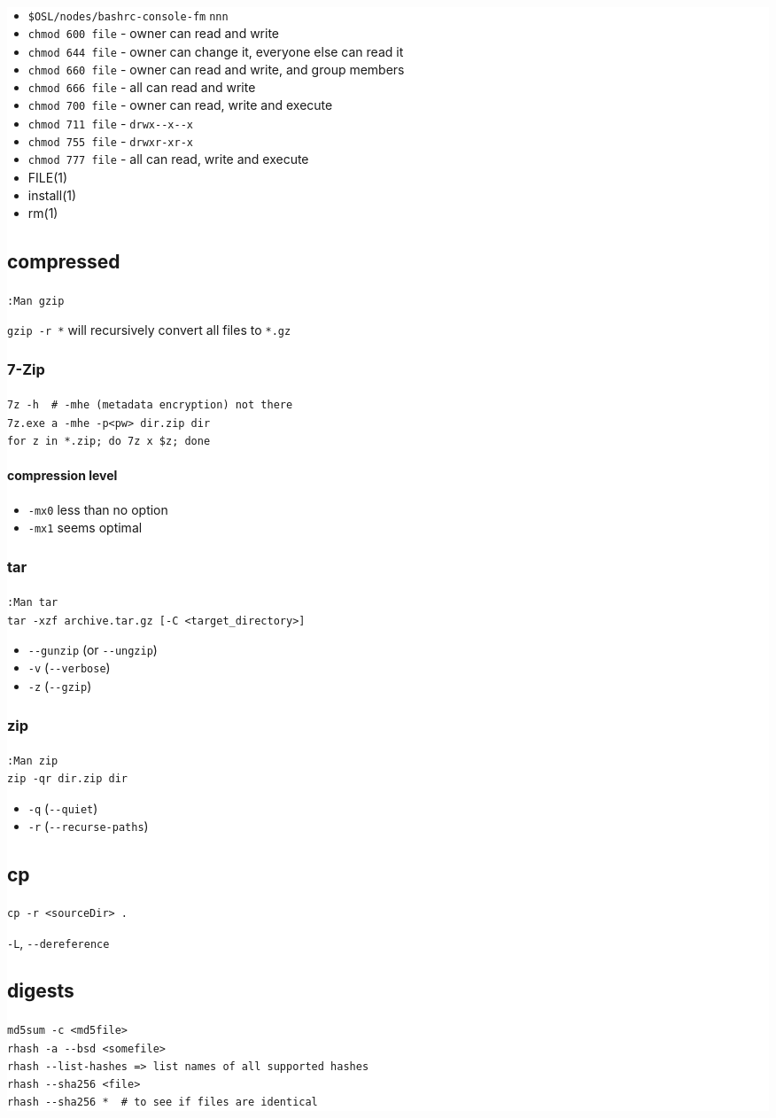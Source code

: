 - `$OSL/nodes/bashrc-console-fm` `nnn`
- `chmod 600 file` - owner can read and write
- `chmod 644 file` - owner can change it, everyone else can read it
- `chmod 660 file` - owner can read and write, and group members
- `chmod 666 file` - all can read and write
- `chmod 700 file` - owner can read, write and execute
- `chmod 711 file` - `drwx--x--x`
- `chmod 755 file` - `drwxr-xr-x`
- `chmod 777 file` - all can read, write and execute
- FILE(1)
- install(1)
- rm(1)

## compressed
    :Man gzip

`gzip -r *` will recursively convert all files to `*.gz`

### 7-Zip
    7z -h  # -mhe (metadata encryption) not there
    7z.exe a -mhe -p<pw> dir.zip dir
    for z in *.zip; do 7z x $z; done

#### compression level
- `-mx0` less than no option
- `-mx1` seems optimal

### tar
    :Man tar
    tar -xzf archive.tar.gz [-C <target_directory>]

- `--gunzip` (or `--ungzip`)
- `-v` (`--verbose`)
- `-z` (`--gzip`)

### zip
    :Man zip
    zip -qr dir.zip dir

- `-q` (`--quiet`)
- `-r` (`--recurse-paths`)

## cp
    cp -r <sourceDir> .

`-L`, `--dereference`

## digests
    md5sum -c <md5file>
    rhash -a --bsd <somefile>
    rhash --list-hashes => list names of all supported hashes
    rhash --sha256 <file>
    rhash --sha256 *  # to see if files are identical
